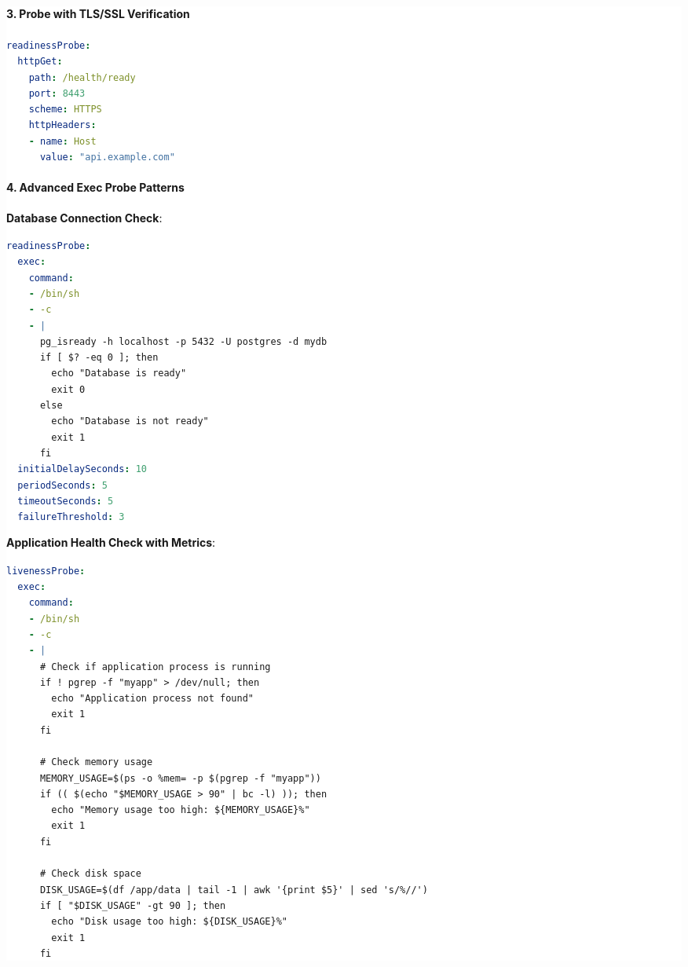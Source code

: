 ```yaml
```

#### 3. Probe with TLS/SSL Verification
```yaml
readinessProbe:
  httpGet:
    path: /health/ready
    port: 8443
    scheme: HTTPS
    httpHeaders:
    - name: Host
      value: "api.example.com"
```

#### 4. Advanced Exec Probe Patterns

**Database Connection Check**:
```yaml
readinessProbe:
  exec:
    command:
    - /bin/sh
    - -c
    - |
      pg_isready -h localhost -p 5432 -U postgres -d mydb
      if [ $? -eq 0 ]; then
        echo "Database is ready"
        exit 0
      else
        echo "Database is not ready"
        exit 1
      fi
  initialDelaySeconds: 10
  periodSeconds: 5
  timeoutSeconds: 5
  failureThreshold: 3
```

**Application Health Check with Metrics**:
```yaml
livenessProbe:
  exec:
    command:
    - /bin/sh
    - -c
    - |
      # Check if application process is running
      if ! pgrep -f "myapp" > /dev/null; then
        echo "Application process not found"
        exit 1
      fi
      
      # Check memory usage
      MEMORY_USAGE=$(ps -o %mem= -p $(pgrep -f "myapp"))
      if (( $(echo "$MEMORY_USAGE > 90" | bc -l) )); then
        echo "Memory usage too high: ${MEMORY_USAGE}%"
        exit 1
      fi
      
      # Check disk space
      DISK_USAGE=$(df /app/data | tail -1 | awk '{print $5}' | sed 's/%//')
      if [ "$DISK_USAGE" -gt 90 ]; then
        echo "Disk usage too high: ${DISK_USAGE}%"
        exit 1
      fi
```